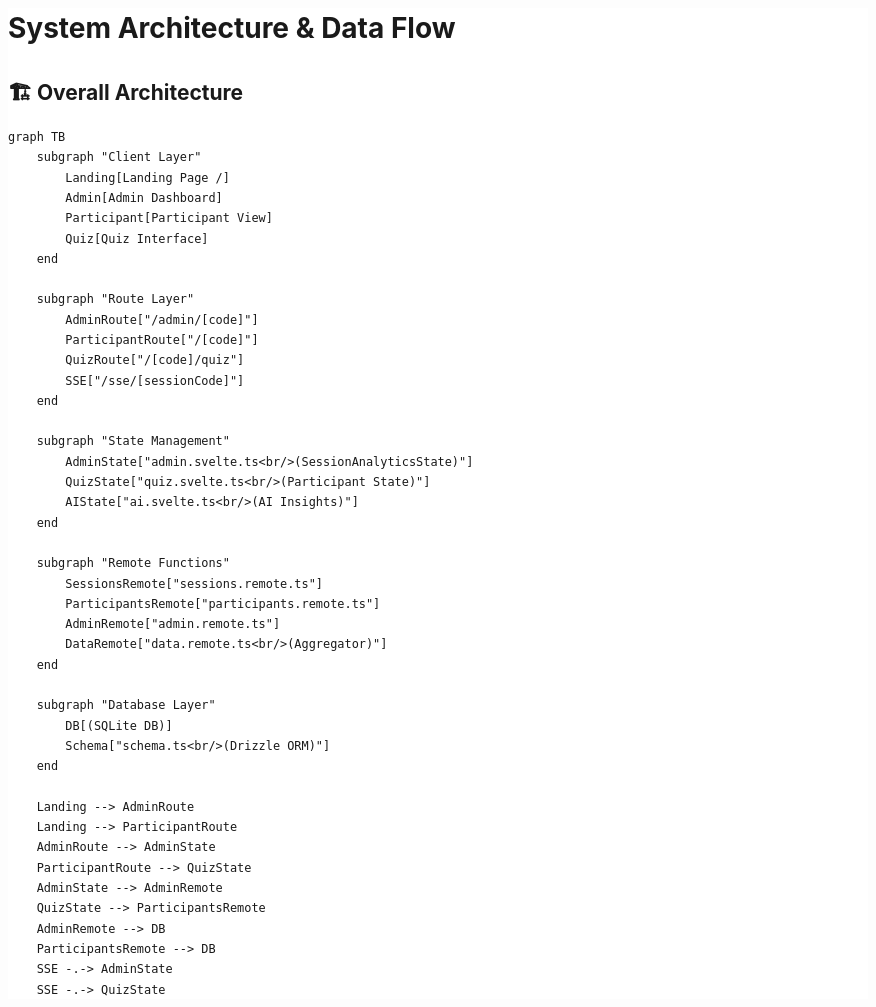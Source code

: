 # System Architecture & Data Flow

## 🏗️ Overall Architecture

```mermaid
graph TB
    subgraph "Client Layer"
        Landing[Landing Page /]
        Admin[Admin Dashboard]
        Participant[Participant View]
        Quiz[Quiz Interface]
    end

    subgraph "Route Layer"
        AdminRoute["/admin/[code]"]
        ParticipantRoute["/[code]"]
        QuizRoute["/[code]/quiz"]
        SSE["/sse/[sessionCode]"]
    end

    subgraph "State Management"
        AdminState["admin.svelte.ts<br/>(SessionAnalyticsState)"]
        QuizState["quiz.svelte.ts<br/>(Participant State)"]
        AIState["ai.svelte.ts<br/>(AI Insights)"]
    end

    subgraph "Remote Functions"
        SessionsRemote["sessions.remote.ts"]
        ParticipantsRemote["participants.remote.ts"]
        AdminRemote["admin.remote.ts"]
        DataRemote["data.remote.ts<br/>(Aggregator)"]
    end

    subgraph "Database Layer"
        DB[(SQLite DB)]
        Schema["schema.ts<br/>(Drizzle ORM)"]
    end

    Landing --> AdminRoute
    Landing --> ParticipantRoute
    AdminRoute --> AdminState
    ParticipantRoute --> QuizState
    AdminState --> AdminRemote
    QuizState --> ParticipantsRemote
    AdminRemote --> DB
    ParticipantsRemote --> DB
    SSE -.-> AdminState
    SSE -.-> QuizState
```
